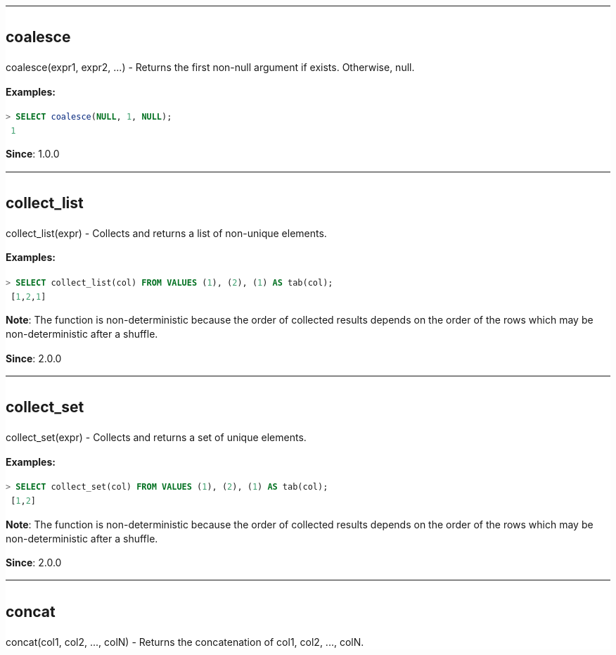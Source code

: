 <hr/>

## **coalesce**

coalesce(expr1, expr2, ...) - Returns the first non-null argument if exists. Otherwise, null.

**Examples:**

```sql
> SELECT coalesce(NULL, 1, NULL);
 1
```

**Since**: 1.0.0

<hr/>

## **collect_list**

collect_list(expr) - Collects and returns a list of non-unique elements.

**Examples:**

```sql
> SELECT collect_list(col) FROM VALUES (1), (2), (1) AS tab(col);
 [1,2,1]
```

**Note**:
The function is non-deterministic because the order of collected results depends on the order of the rows which may be non-deterministic after a shuffle.

**Since**: 2.0.0

<hr/>

## **collect_set**

collect_set(expr) - Collects and returns a set of unique elements.

**Examples:**

```sql
> SELECT collect_set(col) FROM VALUES (1), (2), (1) AS tab(col);
 [1,2]
```

**Note**:
The function is non-deterministic because the order of collected results depends on the order of the rows which may be non-deterministic after a shuffle.

**Since**: 2.0.0

<hr/>

## **concat**

concat(col1, col2, ..., colN) - Returns the concatenation of col1, col2, ..., colN.
